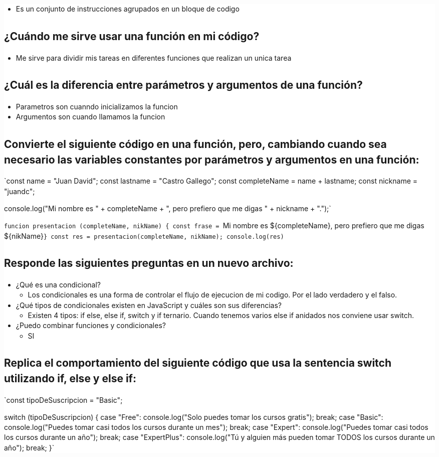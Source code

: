 - Es un conjunto de instrucciones agrupados en un bloque de codigo

## ¿Cuándo me sirve usar una función en mi código?

- Me sirve para dividir mis tareas en diferentes funciones que realizan un unica tarea

## ¿Cuál es la diferencia entre parámetros y argumentos de una función?

- Parametros son cuanndo inicializamos la funcion
- Argumentos son cuando llamamos la funcion

## Convierte el siguiente código en una función, pero, cambiando cuando sea necesario las variables constantes por parámetros y argumentos en una función:

`const name = "Juan David";
const lastname = "Castro Gallego";
const completeName = name + lastname;
const nickname = "juandc";

console.log("Mi nombre es " + completeName + ", pero prefiero que me digas " + nickname + ".");`

`funcion presentacion (completeName, nikName) { const frase = `Mi nombre es ${completeName}, pero prefiero que me digas ${nikName}`} const res = presentacion(completeName, nikName); console.log(res)`

## Responde las siguientes preguntas en un nuevo archivo:

- ¿Qué es una condicional?
  - Los condicionales es una forma de controlar el flujo de ejecucion de mi codigo. Por el lado verdadero y el falso.
- ¿Qué tipos de condicionales existen en JavaScript y cuáles son sus diferencias?
  - Existen 4 tipos: if else, else if, switch y if ternario. Cuando tenemos varios else if anidados nos conviene usar switch.
- ¿Puedo combinar funciones y condicionales?
  - SI

## Replica el comportamiento del siguiente código que usa la sentencia switch utilizando if, else y else if:

`const tipoDeSuscripcion = "Basic";

switch (tipoDeSuscripcion) {
case "Free":
console.log("Solo puedes tomar los cursos gratis");
break;
case "Basic":
console.log("Puedes tomar casi todos los cursos durante un mes");
break;
case "Expert":
console.log("Puedes tomar casi todos los cursos durante un año");
break;
case "ExpertPlus":
console.log("Tú y alguien más pueden tomar TODOS los cursos durante un año");
break;
}`
